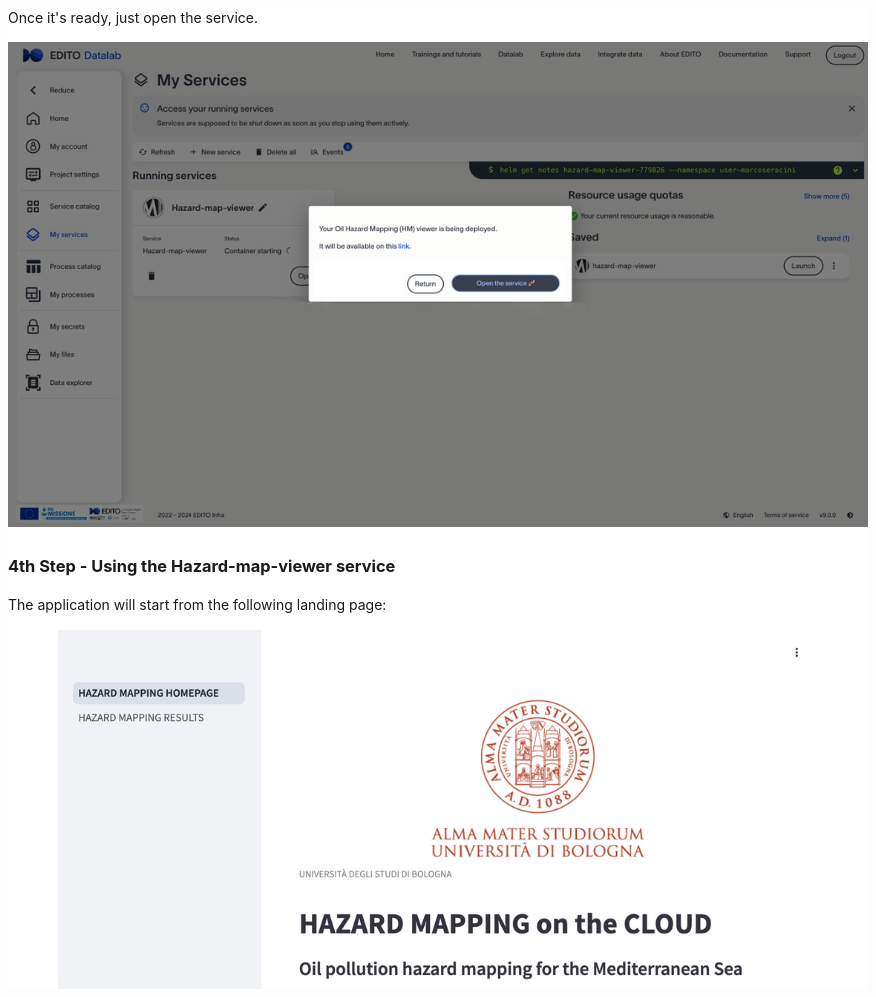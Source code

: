 Once it's ready, just open the service.

![Service Open Screenshot](open_service.png)

### 4th Step - Using the Hazard-map-viewer service
The application will start from the following landing page:

<img src="landing.png" alt="Landing Page Screenshot" style="width:760px; display: block;
  margin-left: auto;
  margin-right: auto;">
